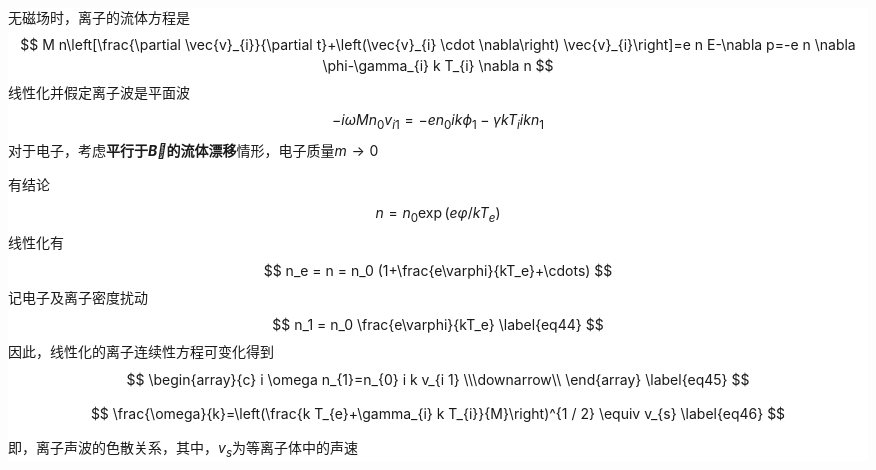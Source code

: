 无磁场时，离子的流体方程是
$$
M n\left[\frac{\partial \vec{v}_{i}}{\partial t}+\left(\vec{v}_{i} \cdot \nabla\right) \vec{v}_{i}\right]=e n E-\nabla p=-e n \nabla \phi-\gamma_{i} k T_{i} \nabla n
$$
线性化并假定离子波是平面波
$$
-i \omega M n_{0} v_{i 1}=-e n_{0} i k \phi_{1}-\gamma k T_{i} i k n_{1}
\label{eq41}
$$
对于电子，考虑**平行于$\vec B$的流体漂移**情形，电子质量$m\rightarrow 0$

有结论
$$
n=n_{0} \exp \left(e \varphi / k T_{e}\right)
$$
线性化有
$$
n_e = n = n_0 (1+\frac{e\varphi}{kT_e}+\cdots)
$$
记电子及离子密度扰动
$$
n_1 = n_0 \frac{e\varphi}{kT_e}
\label{eq44}
$$
因此，线性化的离子连续性方程可变化得到
$$
\begin{array}{c}
i \omega n_{1}=n_{0} i k v_{i 1} 
\\\downarrow\\
\end{array}
\label{eq45}
$$

$$
\frac{\omega}{k}=\left(\frac{k T_{e}+\gamma_{i} k T_{i}}{M}\right)^{1 / 2} \equiv v_{s}
\label{eq46}
$$

即，离子声波的色散关系，其中，$v_s$为等离子体中的声速
